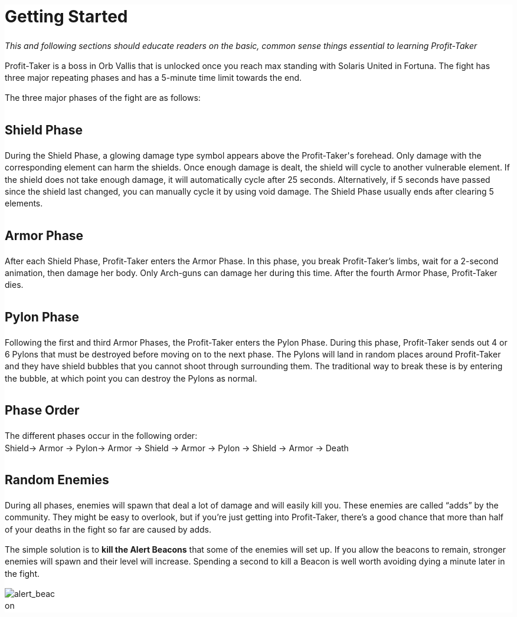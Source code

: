 # Getting Started

*This and following sections should educate readers on the basic, common sense things essential to learning Profit-Taker*

Profit-Taker is a boss in Orb Vallis that is unlocked once you reach max standing with Solaris United in Fortuna. The fight has three major repeating phases and has a 5-minute time limit towards the end.

The three major phases of the fight are as follows:

## **Shield Phase**

During the Shield Phase, a glowing damage type symbol appears above the Profit-Taker's forehead. Only damage with the corresponding element can harm the shields. Once enough damage is dealt, the shield will cycle to another vulnerable element. If the shield does not take enough damage, it will automatically cycle after 25 seconds. Alternatively, if 5 seconds have passed since the shield last changed, you can manually cycle it by using void damage. The Shield Phase usually ends after clearing 5 elements.

## **Armor Phase**

After each Shield Phase, Profit-Taker enters the Armor Phase. In this phase, you break Profit-Taker’s limbs, wait for a 2-second animation, then damage her body. Only Arch-guns can damage her during this time. After the fourth Armor Phase, Profit-Taker dies.

## **Pylon Phase**

Following the first and third Armor Phases, the Profit-Taker enters the Pylon Phase. During this phase, Profit-Taker sends out 4 or 6 Pylons that must be destroyed before moving on to the next phase. The Pylons will land in random places around Profit-Taker and they have shield bubbles that you cannot shoot through surrounding them. The traditional way to break these is by entering the bubble, at which point you can destroy the Pylons as normal.

## **Phase Order**

The different phases occur in the following order:  
Shield→ Armor → Pylon→ Armor → Shield → Armor → Pylon → Shield → Armor → Death

## **Random Enemies**

During all phases, enemies will spawn that deal a lot of damage and will easily kill you. These enemies are called “adds” by the community. They might be easy to overlook, but if you’re just getting into Profit-Taker, there’s a good chance that more than half of your deaths in the fight so far are caused by adds.

The simple solution is to **kill the Alert Beacons** that some of the enemies will set up. If you allow the beacons to remain, stronger enemies will spawn and their level will increase. Spending a second to kill a Beacon is well worth avoiding dying a minute later in the fight.

<div style="width: 10%; text-align: left;">
    <img src="https://cdn.profit-taker.com/u/alert_beacon.png" alt="alert_beacon" style="width: 100%; height: auto;">
</div>